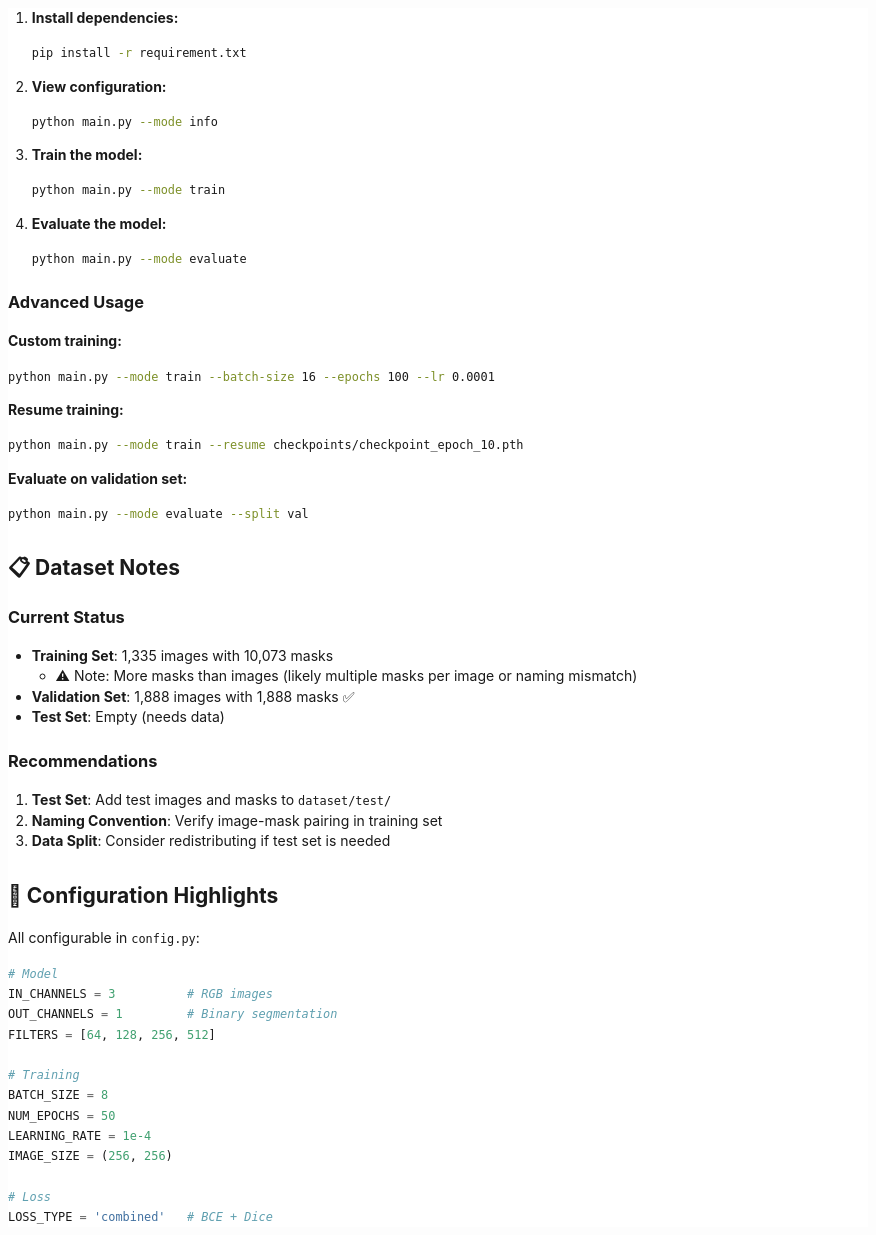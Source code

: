 1. **Install dependencies:**
   ```bash
   pip install -r requirement.txt
   ```

2. **View configuration:**
   ```bash
   python main.py --mode info
   ```

3. **Train the model:**
   ```bash
   python main.py --mode train
   ```

4. **Evaluate the model:**
   ```bash
   python main.py --mode evaluate
   ```

### Advanced Usage

**Custom training:**
```bash
python main.py --mode train --batch-size 16 --epochs 100 --lr 0.0001
```

**Resume training:**
```bash
python main.py --mode train --resume checkpoints/checkpoint_epoch_10.pth
```

**Evaluate on validation set:**
```bash
python main.py --mode evaluate --split val
```

## 📋 Dataset Notes

### Current Status
- **Training Set**: 1,335 images with 10,073 masks
  - ⚠️ Note: More masks than images (likely multiple masks per image or naming mismatch)
- **Validation Set**: 1,888 images with 1,888 masks ✅
- **Test Set**: Empty (needs data)

### Recommendations
1. **Test Set**: Add test images and masks to `dataset/test/`
2. **Naming Convention**: Verify image-mask pairing in training set
3. **Data Split**: Consider redistributing if test set is needed

## 🔧 Configuration Highlights

All configurable in `config.py`:

```python
# Model
IN_CHANNELS = 3          # RGB images
OUT_CHANNELS = 1         # Binary segmentation
FILTERS = [64, 128, 256, 512]

# Training
BATCH_SIZE = 8
NUM_EPOCHS = 50
LEARNING_RATE = 1e-4
IMAGE_SIZE = (256, 256)

# Loss
LOSS_TYPE = 'combined'   # BCE + Dice
```